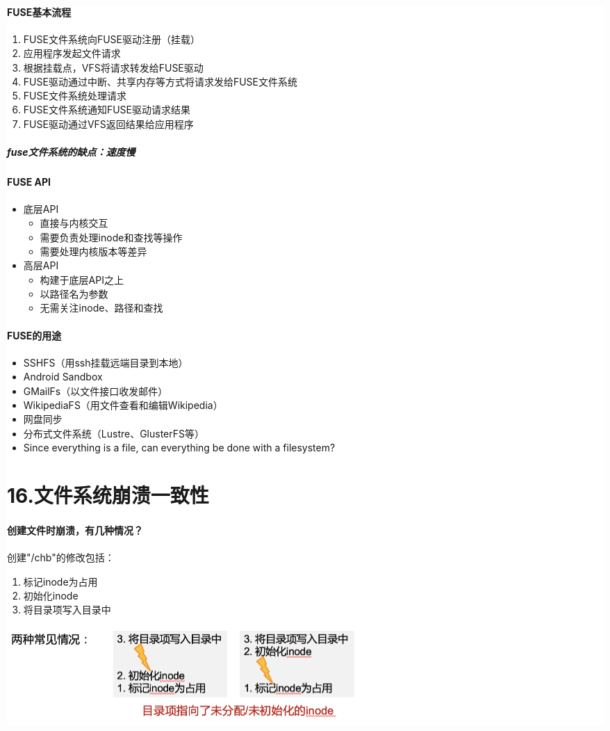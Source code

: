 #### FUSE基本流程

1. FUSE文件系统向FUSE驱动注册（挂载）
2. 应用程序发起文件请求
3. 根据挂载点，VFS将请求转发给FUSE驱动
4. FUSE驱动通过中断、共享内存等方式将请求发给FUSE文件系统
5. FUSE文件系统处理请求
6. FUSE文件系统通知FUSE驱动请求结果
7. FUSE驱动通过VFS返回结果给应用程序

##### fuse文件系统的缺点：速度慢

#### FUSE API

- 底层API
  - 直接与内核交互
  - 需要负责处理inode和查找等操作
  - 需要处理内核版本等差异
- 高层API
  - 构建于底层API之上
  - 以路径名为参数
  - 无需关注inode、路径和查找

#### FUSE的用途

- SSHFS（用ssh挂载远端目录到本地）
- Android Sandbox
- GMailFs（以文件接口收发邮件）
- WikipediaFS（用文件查看和编辑Wikipedia）
- 网盘同步
- 分布式文件系统（Lustre、GlusterFS等）
- Since everything is a file, can everything be done with a filesystem?



# 16.文件系统崩溃一致性



#### **创建文件时崩溃，有几种情况？**

创建"/chb"的修改包括：

1. 标记inode为占用
2. 初始化inode
3. 将目录项写入目录中

<img src="assets/image-20230406101654191.png" alt="image-20230406101654191" style="zoom:50%;" />
